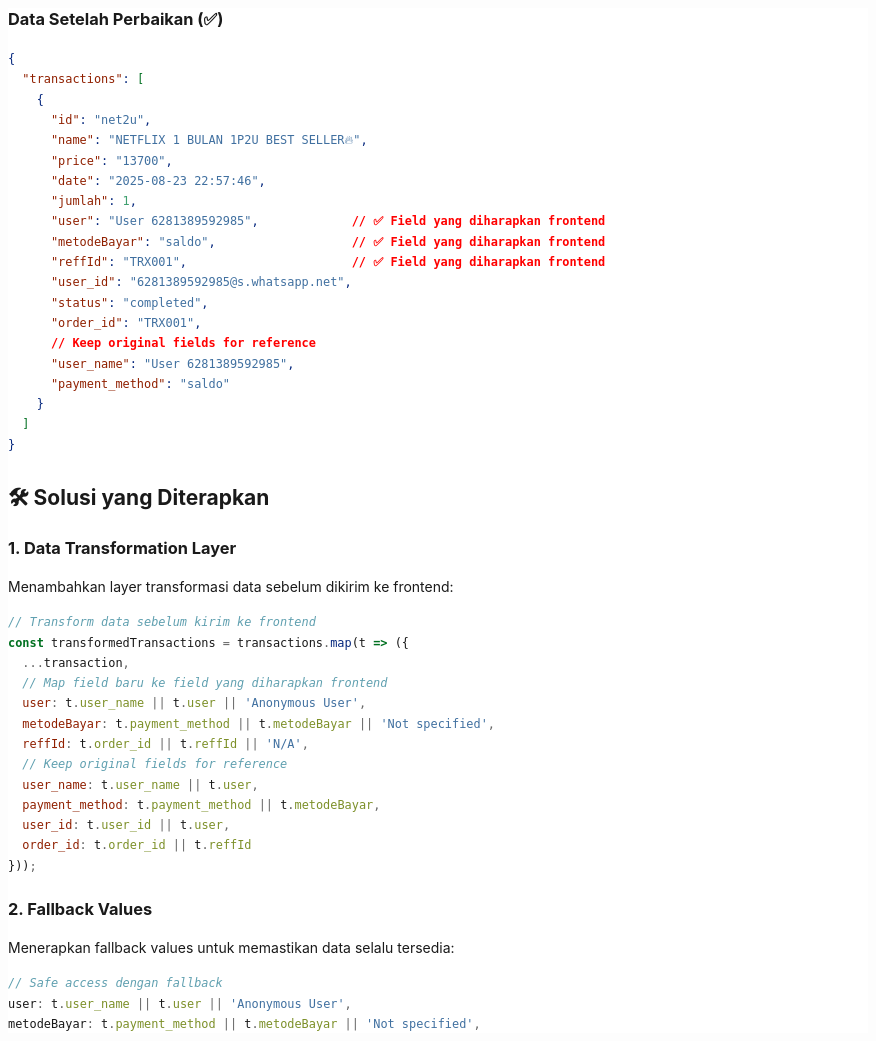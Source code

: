 ### **Data Setelah Perbaikan (✅)**
```json
{
  "transactions": [
    {
      "id": "net2u",
      "name": "NETFLIX 1 BULAN 1P2U BEST SELLER🔥",
      "price": "13700",
      "date": "2025-08-23 22:57:46",
      "jumlah": 1,
      "user": "User 6281389592985",             // ✅ Field yang diharapkan frontend
      "metodeBayar": "saldo",                   // ✅ Field yang diharapkan frontend
      "reffId": "TRX001",                       // ✅ Field yang diharapkan frontend
      "user_id": "6281389592985@s.whatsapp.net",
      "status": "completed",
      "order_id": "TRX001",
      // Keep original fields for reference
      "user_name": "User 6281389592985",
      "payment_method": "saldo"
    }
  ]
}
```

## 🛠️ **Solusi yang Diterapkan**

### **1. Data Transformation Layer**
Menambahkan layer transformasi data sebelum dikirim ke frontend:

```javascript
// Transform data sebelum kirim ke frontend
const transformedTransactions = transactions.map(t => ({
  ...transaction,
  // Map field baru ke field yang diharapkan frontend
  user: t.user_name || t.user || 'Anonymous User',
  metodeBayar: t.payment_method || t.metodeBayar || 'Not specified',
  reffId: t.order_id || t.reffId || 'N/A',
  // Keep original fields for reference
  user_name: t.user_name || t.user,
  payment_method: t.payment_method || t.metodeBayar,
  user_id: t.user_id || t.user,
  order_id: t.order_id || t.reffId
}));
```

### **2. Fallback Values**
Menerapkan fallback values untuk memastikan data selalu tersedia:

```javascript
// Safe access dengan fallback
user: t.user_name || t.user || 'Anonymous User',
metodeBayar: t.payment_method || t.metodeBayar || 'Not specified',
```

